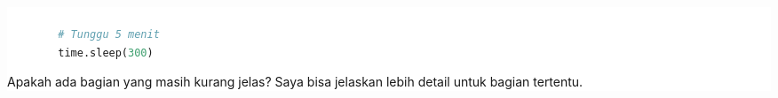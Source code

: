 ```python
            
        # Tunggu 5 menit
        time.sleep(300)
```

Apakah ada bagian yang masih kurang jelas? Saya bisa jelaskan lebih detail untuk bagian tertentu.

